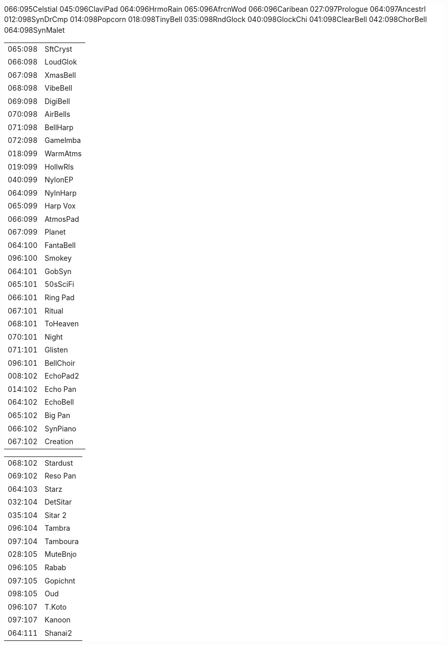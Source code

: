 <tr><td>066:095</td><td>Celstial</td></tr>
<tr><td>045:096</td><td>ClaviPad</td></tr>
<tr><td>064:096</td><td>HrmoRain</td></tr>
<tr><td>065:096</td><td>AfrcnWod</td></tr>
<tr><td>066:096</td><td>Caribean</td></tr>
<tr><td>027:097</td><td>Prologue</td></tr>
<tr><td>064:097</td><td>Ancestrl</td></tr>
<tr><td>012:098</td><td>SynDrCmp</td></tr>
<tr><td>014:098</td><td>Popcorn</td></tr>
<tr><td>018:098</td><td>TinyBell</td></tr>
<tr><td>035:098</td><td>RndGlock</td></tr>
<tr><td>040:098</td><td>GlockChi</td></tr>
<tr><td>041:098</td><td>ClearBell</td></tr>
<tr><td>042:098</td><td>ChorBell</td></tr>
<tr><td>064:098</td><td>SynMalet</td></tr>
</table>
<table cellspacing="0" cellpadding="1">
<tr><td>065:098</td><td>SftCryst</td></tr>
<tr><td>066:098</td><td>LoudGlok</td></tr>
<tr><td>067:098</td><td>XmasBell</td></tr>
<tr><td>068:098</td><td>VibeBell</td></tr>
<tr><td>069:098</td><td>DigiBell</td></tr>
<tr><td>070:098</td><td>AirBells</td></tr>
<tr><td>071:098</td><td>BellHarp</td></tr>
<tr><td>072:098</td><td>Gamelmba</td></tr>
<tr><td>018:099</td><td>WarmAtms</td></tr>
<tr><td>019:099</td><td>HollwRls</td></tr>
<tr><td>040:099</td><td>NylonEP</td></tr>
<tr><td>064:099</td><td>NylnHarp</td></tr>
<tr><td>065:099</td><td>Harp Vox</td></tr>
<tr><td>066:099</td><td>AtmosPad</td></tr>
<tr><td>067:099</td><td>Planet</td></tr>
<tr><td>064:100</td><td>FantaBell</td></tr>
<tr><td>096:100</td><td>Smokey</td></tr>
<tr><td>064:101</td><td>GobSyn</td></tr>
<tr><td>065:101</td><td>50sSciFi</td></tr>
<tr><td>066:101</td><td>Ring Pad</td></tr>
<tr><td>067:101</td><td>Ritual</td></tr>
<tr><td>068:101</td><td>ToHeaven</td></tr>
<tr><td>070:101</td><td>Night</td></tr>
<tr><td>071:101</td><td>Glisten</td></tr>
<tr><td>096:101</td><td>BellChoir</td></tr>
<tr><td>008:102</td><td>EchoPad2</td></tr>
<tr><td>014:102</td><td>Echo Pan</td></tr>
<tr><td>064:102</td><td>EchoBell</td></tr>
<tr><td>065:102</td><td>Big Pan</td></tr>
<tr><td>066:102</td><td>SynPiano</td></tr>
<tr><td>067:102</td><td>Creation</td></tr>
</table>
<table cellspacing="0" cellpadding="1">
<tr><td>068:102</td><td>Stardust</td></tr>
<tr><td>069:102</td><td>Reso Pan</td></tr>
<tr><td>064:103</td><td>Starz</td></tr>
<tr><td>032:104</td><td>DetSitar</td></tr>
<tr><td>035:104</td><td>Sitar 2</td></tr>
<tr><td>096:104</td><td>Tambra</td></tr>
<tr><td>097:104</td><td>Tamboura</td></tr>
<tr><td>028:105</td><td>MuteBnjo</td></tr>
<tr><td>096:105</td><td>Rabab</td></tr>
<tr><td>097:105</td><td>Gopichnt</td></tr>
<tr><td>098:105</td><td>Oud</td></tr>
<tr><td>096:107</td><td>T.Koto</td></tr>
<tr><td>097:107</td><td>Kanoon</td></tr>
<tr><td>064:111</td><td>Shanai2</td></tr>